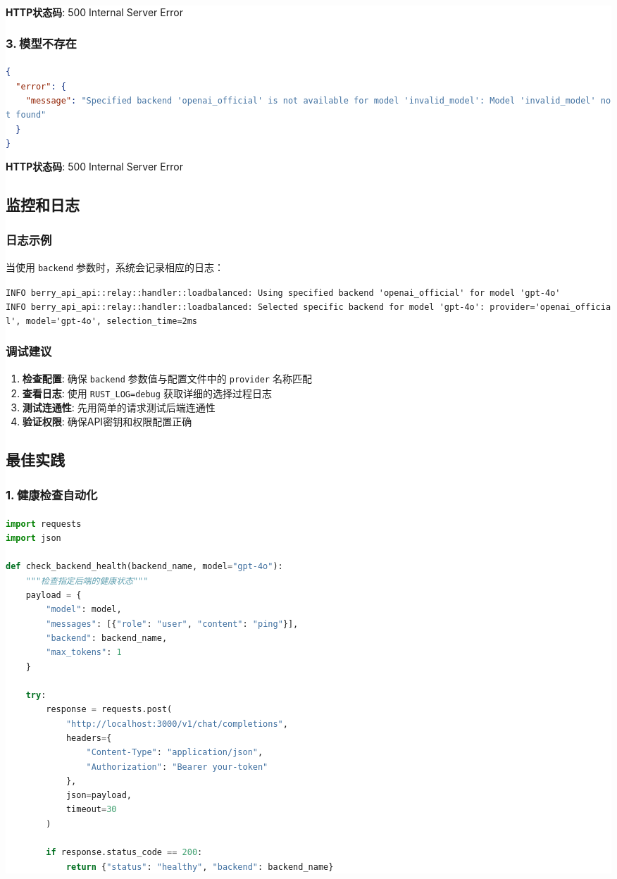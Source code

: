 **HTTP状态码**: 500 Internal Server Error

### 3. 模型不存在

```json
{
  "error": {
    "message": "Specified backend 'openai_official' is not available for model 'invalid_model': Model 'invalid_model' not found"
  }
}
```

**HTTP状态码**: 500 Internal Server Error

## 监控和日志

### 日志示例

当使用 `backend` 参数时，系统会记录相应的日志：

```
INFO berry_api_api::relay::handler::loadbalanced: Using specified backend 'openai_official' for model 'gpt-4o'
INFO berry_api_api::relay::handler::loadbalanced: Selected specific backend for model 'gpt-4o': provider='openai_official', model='gpt-4o', selection_time=2ms
```

### 调试建议

1. **检查配置**: 确保 `backend` 参数值与配置文件中的 `provider` 名称匹配
2. **查看日志**: 使用 `RUST_LOG=debug` 获取详细的选择过程日志
3. **测试连通性**: 先用简单的请求测试后端连通性
4. **验证权限**: 确保API密钥和权限配置正确

## 最佳实践

### 1. 健康检查自动化

```python
import requests
import json

def check_backend_health(backend_name, model="gpt-4o"):
    """检查指定后端的健康状态"""
    payload = {
        "model": model,
        "messages": [{"role": "user", "content": "ping"}],
        "backend": backend_name,
        "max_tokens": 1
    }
    
    try:
        response = requests.post(
            "http://localhost:3000/v1/chat/completions",
            headers={
                "Content-Type": "application/json",
                "Authorization": "Bearer your-token"
            },
            json=payload,
            timeout=30
        )
        
        if response.status_code == 200:
            return {"status": "healthy", "backend": backend_name}
```